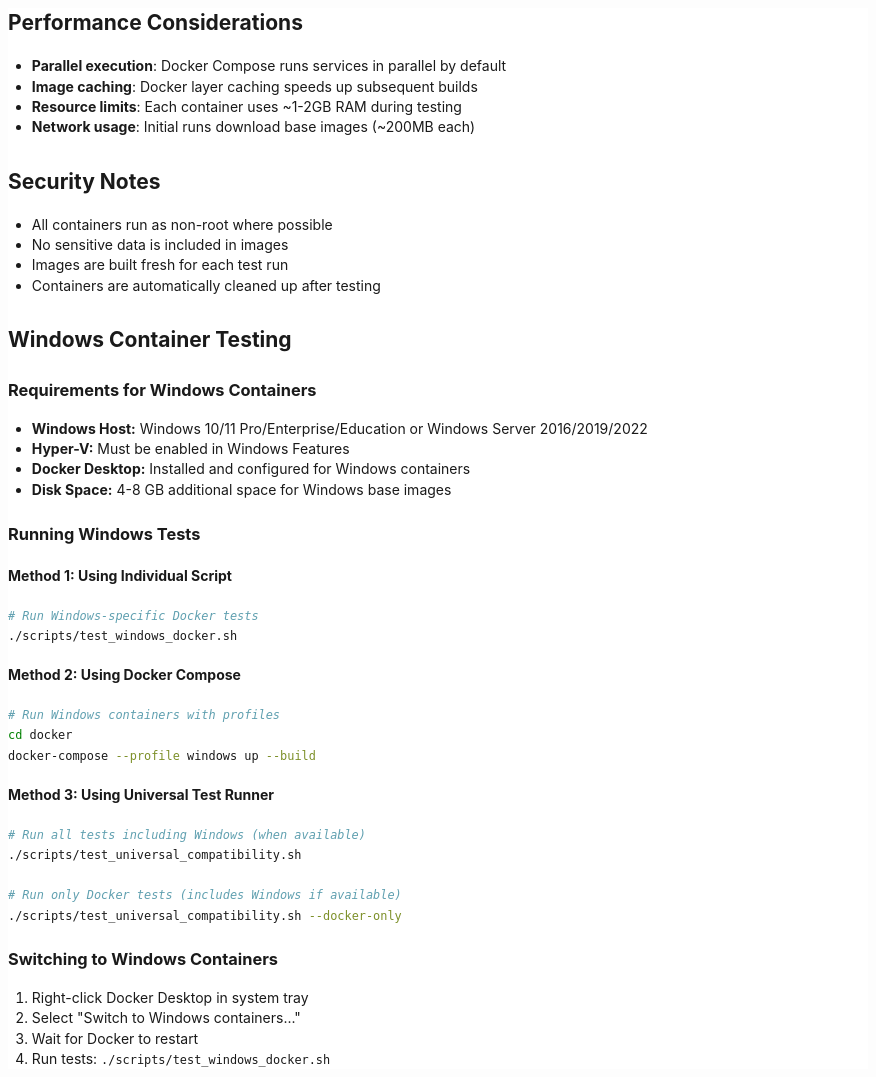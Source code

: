 ## Performance Considerations

- **Parallel execution**: Docker Compose runs services in parallel by default
- **Image caching**: Docker layer caching speeds up subsequent builds
- **Resource limits**: Each container uses ~1-2GB RAM during testing
- **Network usage**: Initial runs download base images (~200MB each)

## Security Notes

- All containers run as non-root where possible
- No sensitive data is included in images
- Images are built fresh for each test run
- Containers are automatically cleaned up after testing

## Windows Container Testing

### Requirements for Windows Containers

- **Windows Host:** Windows 10/11 Pro/Enterprise/Education or Windows Server 2016/2019/2022
- **Hyper-V:** Must be enabled in Windows Features
- **Docker Desktop:** Installed and configured for Windows containers
- **Disk Space:** 4-8 GB additional space for Windows base images

### Running Windows Tests

#### Method 1: Using Individual Script
```bash
# Run Windows-specific Docker tests
./scripts/test_windows_docker.sh
```

#### Method 2: Using Docker Compose
```bash
# Run Windows containers with profiles
cd docker
docker-compose --profile windows up --build
```

#### Method 3: Using Universal Test Runner
```bash
# Run all tests including Windows (when available)
./scripts/test_universal_compatibility.sh

# Run only Docker tests (includes Windows if available)
./scripts/test_universal_compatibility.sh --docker-only
```

### Switching to Windows Containers

1. Right-click Docker Desktop in system tray
2. Select "Switch to Windows containers..."
3. Wait for Docker to restart
4. Run tests: `./scripts/test_windows_docker.sh`
